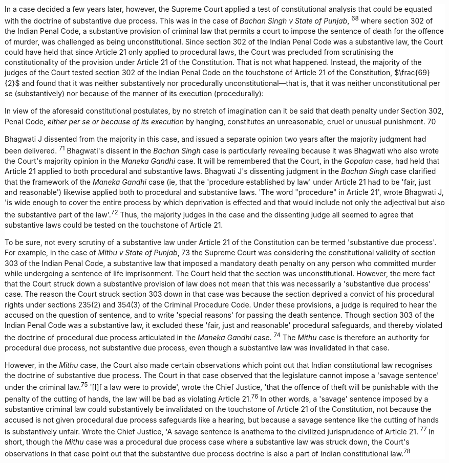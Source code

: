 In a case decided a few years later, however, the Supreme Court applied a test of constitutional analysis that could be equated with the doctrine of substantive due process. This was in the case of *Bachan Singh v State of Punjab*, <sup>68</sup> where section 302 of the Indian Penal Code, a substantive provision of criminal law that permits a court to impose the sentence of death for the offence of murder, was challenged as being unconstitutional. Since section 302 of the Indian Penal Code was a substantive law, the Court could have held that since Article 21 only applied to procedural laws, the Court was precluded from scrutinising the constitutionality of the provision under Article 21 of the Constitution. That is not what happened. Instead, the majority of the judges of the Court tested section 302 of the Indian Penal Code on the touchstone of Article 21 of the Constitution,  $\frac{69}{2}$  and found that it was neither substantively nor procedurally unconstitutional—that is, that it was neither unconstitutional per se (substantively) nor because of the manner of its execution (procedurally):

In view of the aforesaid constitutional postulates, by no stretch of imagination can it be said that death penalty under Section 302, Penal Code, *either per se or because of its execution* by hanging, constitutes an unreasonable, cruel or unusual punishment. 70

Bhagwati J dissented from the majority in this case, and issued a separate opinion two years after the majority judgment had been delivered. <sup>71</sup> Bhagwati's dissent in the *Bachan Singh* case is particularly revealing because it was Bhagwati who also wrote the Court's majority opinion in the *Maneka Gandhi* case. It will be remembered that the Court, in the *Gopalan* case, had held that Article 21 applied to both procedural and substantive laws. Bhagwati J's dissenting judgment in the *Bachan Singh* case clarified that the framework of the *Maneka Gandhi* case (ie, that the 'procedure established by law' under Article 21 had to be 'fair, just and reasonable') likewise applied both to procedural and substantive laws. 'The word "procedure" in Article 21', wrote Bhagwati J, 'is wide enough to cover the entire process by which deprivation is effected and that would include not only the adjectival but also the substantive part of the law'.<sup>72</sup> Thus, the majority judges in the case and the dissenting judge all seemed to agree that substantive laws could be tested on the touchstone of Article 21.

To be sure, not every scrutiny of a substantive law under Article 21 of the Constitution can be termed 'substantive due process'. For example, in the case of *Mithu v State of Punjab*, 73 the Supreme Court was considering the constitutional validity of section 303 of the Indian Penal Code, a substantive law that imposed a mandatory death penalty on any person who committed murder while undergoing a sentence of life imprisonment. The Court held that the section was unconstitutional.
However, the mere fact that the Court struck down a substantive provision of law does not mean that this was necessarily a 'substantive due process' case. The reason the Court struck section 303 down in that case was because the section deprived a convict of his procedural rights under sections 235(2) and 354(3) of the Criminal Procedure Code. Under these provisions, a judge is required to hear the accused on the question of sentence, and to write 'special reasons' for passing the death sentence. Though section 303 of the Indian Penal Code was a substantive law, it excluded these 'fair, just and reasonable' procedural safeguards, and thereby violated the doctrine of procedural due process articulated in the *Maneka Gandhi* case. <sup>74</sup> The *Mithu* case is therefore an authority for procedural due process, not substantive due process, even though a substantive law was invalidated in that case.

However, in the *Mithu* case, the Court also made certain observations which point out that Indian constitutional law recognises the doctrine of substantive due process. The Court in that case observed that the legislature cannot impose a 'savage sentence' under the criminal law.<sup>75</sup> '[I]f a law were to provide', wrote the Chief Justice, 'that the offence of theft will be punishable with the penalty of the cutting of hands, the law will be bad as violating Article  $21.^{76}$  In other words, a 'savage' sentence imposed by a substantive criminal law could substantively be invalidated on the touchstone of Article 21 of the Constitution, not because the accused is not given procedural due process safeguards like a hearing, but because a savage sentence like the cutting of hands is substantively unfair. Wrote the Chief Justice, 'A savage sentence is anathema to the civilized jurisprudence of Article 21.<sup> $77$ </sup> In short, though the *Mithu* case was a procedural due process case where a substantive law was struck down, the Court's observations in that case point out that the substantive due process doctrine is also a part of Indian constitutional law.<sup>78</sup>
